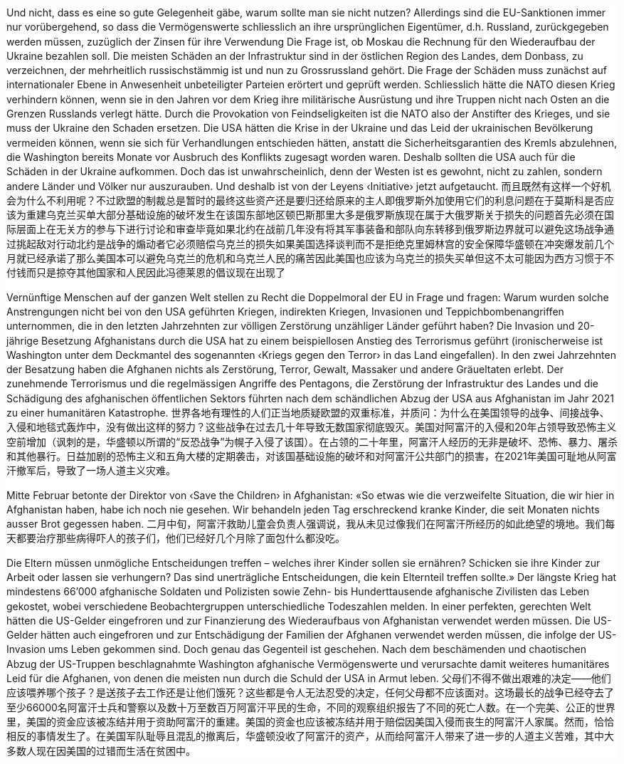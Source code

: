 Und nicht, dass es eine so gute Gelegenheit gäbe, warum sollte man sie nicht nutzen? Allerdings sind die EU-Sanktionen immer nur vorübergehend, so dass die Vermögenswerte schliesslich an ihre ursprünglichen Eigentümer, d.h. Russland, zurückgegeben werden müssen, zuzüglich der Zinsen für ihre Verwendung Die Frage ist, ob Moskau die Rechnung für den Wiederaufbau der Ukraine bezahlen soll. Die meisten Schäden an der Infrastruktur sind in der östlichen Region des Landes, dem Donbass, zu verzeichnen, der mehrheitlich russischstämmig ist und nun zu Grossrussland gehört. Die Frage der Schäden muss zunächst auf internationaler Ebene in Anwesenheit unbeteiligter Parteien erörtert und geprüft werden. Schliesslich hätte die NATO diesen Krieg verhindern können, wenn sie in den Jahren vor dem Krieg ihre militärische Ausrüstung und ihre Truppen nicht nach Osten an die Grenzen Russlands verlegt hätte. Durch die Provokation von Feindseligkeiten ist die NATO also der Anstifter des Krieges, und sie muss der Ukraine den Schaden ersetzen. Die USA hätten die Krise in der Ukraine und das Leid der ukrainischen Bevölkerung vermeiden können, wenn sie sich für Verhandlungen entschieden hätten, anstatt die Sicherheitsgarantien des Kremls abzulehnen, die Washington bereits Monate vor Ausbruch des Konflikts zugesagt worden waren. Deshalb sollten die USA auch für die Schäden in der Ukraine aufkommen. Doch das ist unwahrscheinlich, denn der Westen ist es gewohnt, nicht zu zahlen, sondern andere Länder und Völker nur auszurauben. Und deshalb ist von der Leyens ‹Initiative› jetzt aufgetaucht.
而且既然有这样一个好机会为什么不利用呢？不过欧盟的制裁总是暂时的最终这些资产还是要归还给原来的主人即俄罗斯外加使用它们的利息问题在于莫斯科是否应该为重建乌克兰买单大部分基础设施的破坏发生在该国东部地区顿巴斯那里大多是俄罗斯族现在属于大俄罗斯关于损失的问题首先必须在国际层面上在无关方的参与下进行讨论和审查毕竟如果北约在战前几年没有将其军事装备和部队向东转移到俄罗斯边界就可以避免这场战争通过挑起敌对行动北约是战争的煽动者它必须赔偿乌克兰的损失如果美国选择谈判而不是拒绝克里姆林宫的安全保障华盛顿在冲突爆发前几个月就已经承诺了那么美国本可以避免乌克兰的危机和乌克兰人民的痛苦因此美国也应该为乌克兰的损失买单但这不太可能因为西方习惯于不付钱而只是掠夺其他国家和人民因此冯德莱恩的倡议现在出现了

Vernünftige Menschen auf der ganzen Welt stellen zu Recht die Doppelmoral der EU in Frage und fragen: Warum wurden solche Anstrengungen nicht bei von den USA geführten Kriegen, indirekten Kriegen, Invasionen und Teppichbombenangriffen unternommen, die in den letzten Jahrzehnten zur völligen Zerstörung unzähliger Länder geführt haben? Die Invasion und 20-jährige Besetzung Afghanistans durch die USA hat zu einem beispiellosen Anstieg des Terrorismus geführt (ironischerweise ist Washington unter dem Deckmantel des sogenannten ‹Kriegs gegen den Terror› in das Land eingefallen). In den zwei Jahrzehnten der Besatzung haben die Afghanen nichts als Zerstörung, Terror, Gewalt, Massaker und andere Gräueltaten erlebt. Der zunehmende Terrorismus und die regelmässigen Angriffe des Pentagons, die Zerstörung der Infrastruktur des Landes und die Schädigung des afghanischen öffentlichen Sektors führten nach dem schändlichen Abzug der USA aus Afghanistan im Jahr 2021 zu einer humanitären Katastrophe.
世界各地有理性的人们正当地质疑欧盟的双重标准，并质问：为什么在美国领导的战争、间接战争、入侵和地毯式轰炸中，没有做出这样的努力？这些战争在过去几十年导致无数国家彻底毁灭。美国对阿富汗的入侵和20年占领导致恐怖主义空前增加（讽刺的是，华盛顿以所谓的“反恐战争”为幌子入侵了该国）。在占领的二十年里，阿富汗人经历的无非是破坏、恐怖、暴力、屠杀和其他暴行。日益加剧的恐怖主义和五角大楼的定期袭击，对该国基础设施的破坏和对阿富汗公共部门的损害，在2021年美国可耻地从阿富汗撤军后，导致了一场人道主义灾难。

Mitte Februar betonte der Direktor von ‹Save the Children› in Afghanistan: «So etwas wie die verzweifelte Situation, die wir hier in Afghanistan haben, habe ich noch nie gesehen. Wir behandeln jeden Tag erschreckend kranke Kinder, die seit Monaten nichts ausser Brot gegessen haben.
二月中旬，阿富汗救助儿童会负责人强调说，我从未见过像我们在阿富汗所经历的如此绝望的境地。我们每天都要治疗那些病得吓人的孩子们，他们已经好几个月除了面包什么都没吃。

Die Eltern müssen unmögliche Entscheidungen treffen – welches ihrer Kinder sollen sie ernähren? Schicken sie ihre Kinder zur Arbeit oder lassen sie verhungern? Das sind unerträgliche Entscheidungen, die kein Elternteil treffen sollte.» Der längste Krieg hat mindestens 66’000 afghanische Soldaten und Polizisten sowie Zehn- bis Hunderttausende afghanische Zivilisten das Leben gekostet, wobei verschiedene Beobachtergruppen unterschiedliche Todeszahlen melden. In einer perfekten, gerechten Welt hätten die US-Gelder eingefroren und zur Finanzierung des Wiederaufbaus von Afghanistan verwendet werden müssen. Die US-Gelder hätten auch eingefroren und zur Entschädigung der Familien der Afghanen verwendet werden müssen, die infolge der US-Invasion ums Leben gekommen sind. Doch genau das Gegenteil ist geschehen. Nach dem beschämenden und chaotischen Abzug der US-Truppen beschlagnahmte Washington afghanische Vermögenswerte und verursachte damit weiteres humanitäres Leid für die Afghanen, von denen die meisten nun durch die Schuld der USA in Armut leben.
父母们不得不做出艰难的决定——他们应该喂养哪个孩子？是送孩子去工作还是让他们饿死？这些都是令人无法忍受的决定，任何父母都不应该面对。这场最长的战争已经夺去了至少66000名阿富汗士兵和警察以及数十万至数百万阿富汗平民的生命，不同的观察组织报告了不同的死亡人数。在一个完美、公正的世界里，美国的资金应该被冻结并用于资助阿富汗的重建。美国的资金也应该被冻结并用于赔偿因美国入侵而丧生的阿富汗人家属。然而，恰恰相反的事情发生了。在美国军队耻辱且混乱的撤离后，华盛顿没收了阿富汗的资产，从而给阿富汗人带来了进一步的人道主义苦难，其中大多数人现在因美国的过错而生活在贫困中。
